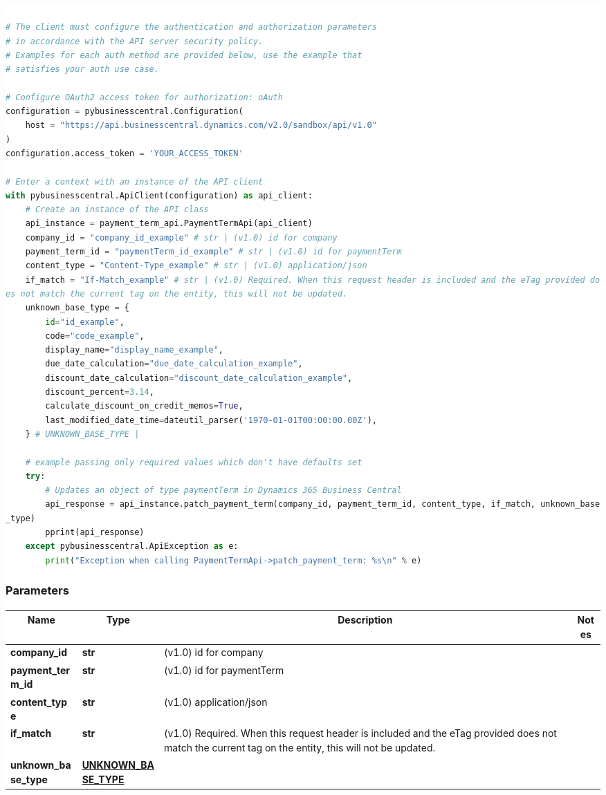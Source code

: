 ```python

# The client must configure the authentication and authorization parameters
# in accordance with the API server security policy.
# Examples for each auth method are provided below, use the example that
# satisfies your auth use case.

# Configure OAuth2 access token for authorization: oAuth
configuration = pybusinesscentral.Configuration(
    host = "https://api.businesscentral.dynamics.com/v2.0/sandbox/api/v1.0"
)
configuration.access_token = 'YOUR_ACCESS_TOKEN'

# Enter a context with an instance of the API client
with pybusinesscentral.ApiClient(configuration) as api_client:
    # Create an instance of the API class
    api_instance = payment_term_api.PaymentTermApi(api_client)
    company_id = "company_id_example" # str | (v1.0) id for company
    payment_term_id = "paymentTerm_id_example" # str | (v1.0) id for paymentTerm
    content_type = "Content-Type_example" # str | (v1.0) application/json
    if_match = "If-Match_example" # str | (v1.0) Required. When this request header is included and the eTag provided does not match the current tag on the entity, this will not be updated.
    unknown_base_type = {
        id="id_example",
        code="code_example",
        display_name="display_name_example",
        due_date_calculation="due_date_calculation_example",
        discount_date_calculation="discount_date_calculation_example",
        discount_percent=3.14,
        calculate_discount_on_credit_memos=True,
        last_modified_date_time=dateutil_parser('1970-01-01T00:00:00.00Z'),
    } # UNKNOWN_BASE_TYPE | 

    # example passing only required values which don't have defaults set
    try:
        # Updates an object of type paymentTerm in Dynamics 365 Business Central
        api_response = api_instance.patch_payment_term(company_id, payment_term_id, content_type, if_match, unknown_base_type)
        pprint(api_response)
    except pybusinesscentral.ApiException as e:
        print("Exception when calling PaymentTermApi->patch_payment_term: %s\n" % e)
```


### Parameters

Name | Type | Description  | Notes
------------- | ------------- | ------------- | -------------
 **company_id** | **str**| (v1.0) id for company |
 **payment_term_id** | **str**| (v1.0) id for paymentTerm |
 **content_type** | **str**| (v1.0) application/json |
 **if_match** | **str**| (v1.0) Required. When this request header is included and the eTag provided does not match the current tag on the entity, this will not be updated. |
 **unknown_base_type** | [**UNKNOWN_BASE_TYPE**](UNKNOWN_BASE_TYPE.md)|  |
